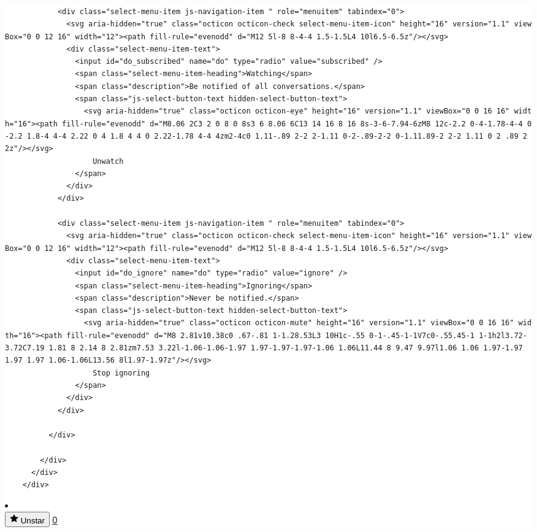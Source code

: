                 <div class="select-menu-item js-navigation-item " role="menuitem" tabindex="0">
                  <svg aria-hidden="true" class="octicon octicon-check select-menu-item-icon" height="16" version="1.1" viewBox="0 0 12 16" width="12"><path fill-rule="evenodd" d="M12 5l-8 8-4-4 1.5-1.5L4 10l6.5-6.5z"/></svg>
                  <div class="select-menu-item-text">
                    <input id="do_subscribed" name="do" type="radio" value="subscribed" />
                    <span class="select-menu-item-heading">Watching</span>
                    <span class="description">Be notified of all conversations.</span>
                    <span class="js-select-button-text hidden-select-button-text">
                      <svg aria-hidden="true" class="octicon octicon-eye" height="16" version="1.1" viewBox="0 0 16 16" width="16"><path fill-rule="evenodd" d="M8.06 2C3 2 0 8 0 8s3 6 8.06 6C13 14 16 8 16 8s-3-6-7.94-6zM8 12c-2.2 0-4-1.78-4-4 0-2.2 1.8-4 4-4 2.22 0 4 1.8 4 4 0 2.22-1.78 4-4 4zm2-4c0 1.11-.89 2-2 2-1.11 0-2-.89-2-2 0-1.11.89-2 2-2 1.11 0 2 .89 2 2z"/></svg>
                        Unwatch
                    </span>
                  </div>
                </div>

                <div class="select-menu-item js-navigation-item " role="menuitem" tabindex="0">
                  <svg aria-hidden="true" class="octicon octicon-check select-menu-item-icon" height="16" version="1.1" viewBox="0 0 12 16" width="12"><path fill-rule="evenodd" d="M12 5l-8 8-4-4 1.5-1.5L4 10l6.5-6.5z"/></svg>
                  <div class="select-menu-item-text">
                    <input id="do_ignore" name="do" type="radio" value="ignore" />
                    <span class="select-menu-item-heading">Ignoring</span>
                    <span class="description">Never be notified.</span>
                    <span class="js-select-button-text hidden-select-button-text">
                      <svg aria-hidden="true" class="octicon octicon-mute" height="16" version="1.1" viewBox="0 0 16 16" width="16"><path fill-rule="evenodd" d="M8 2.81v10.38c0 .67-.81 1-1.28.53L3 10H1c-.55 0-1-.45-1-1V7c0-.55.45-1 1-1h2l3.72-3.72C7.19 1.81 8 2.14 8 2.81zm7.53 3.22l-1.06-1.06-1.97 1.97-1.97-1.97-1.06 1.06L11.44 8 9.47 9.97l1.06 1.06 1.97-1.97 1.97 1.97 1.06-1.06L13.56 8l1.97-1.97z"/></svg>
                        Stop ignoring
                    </span>
                  </div>
                </div>

              </div>

            </div>
          </div>
        </div>
</form>
  </li>

  <li>
    
  <div class="js-toggler-container js-social-container starring-container ">
    <!-- '"` --><!-- </textarea></xmp> --></option></form><form accept-charset="UTF-8" action="/dchen71/datasciencecoursera/unstar" class="starred" data-remote="true" method="post"><div style="margin:0;padding:0;display:inline"><input name="utf8" type="hidden" value="&#x2713;" /><input name="authenticity_token" type="hidden" value="CMoo/IYFKPt+O4BArEpupkp4BWOI+ezAugoKLctEifnUy0lnxvNU/1bcShYj5d3jt/QF21XssN8TXr6SEUuykw==" /></div>
      <button
        type="submit"
        class="btn btn-sm btn-with-count js-toggler-target"
        aria-label="Unstar this repository" title="Unstar dchen71/datasciencecoursera"
        data-ga-click="Repository, click unstar button, action:blob#show; text:Unstar">
        <svg aria-hidden="true" class="octicon octicon-star" height="16" version="1.1" viewBox="0 0 14 16" width="14"><path fill-rule="evenodd" d="M14 6l-4.9-.64L7 1 4.9 5.36 0 6l3.6 3.26L2.67 14 7 11.67 11.33 14l-.93-4.74z"/></svg>
        Unstar
      </button>
        <a class="social-count js-social-count" href="/dchen71/datasciencecoursera/stargazers"
           aria-label="0 users starred this repository">
          0
        </a>
